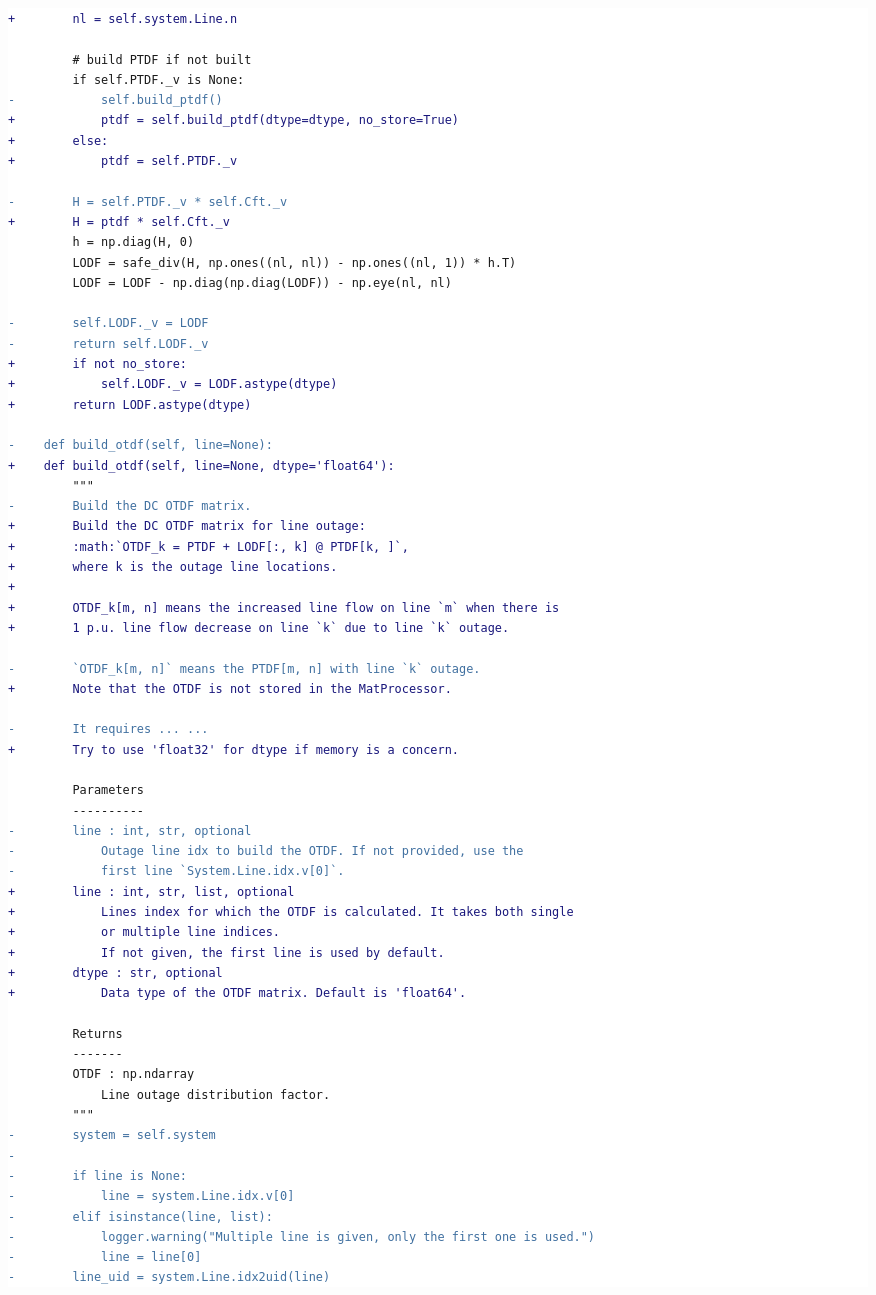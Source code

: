 ```diff
+        nl = self.system.Line.n
 
         # build PTDF if not built
         if self.PTDF._v is None:
-            self.build_ptdf()
+            ptdf = self.build_ptdf(dtype=dtype, no_store=True)
+        else:
+            ptdf = self.PTDF._v
 
-        H = self.PTDF._v * self.Cft._v
+        H = ptdf * self.Cft._v
         h = np.diag(H, 0)
         LODF = safe_div(H, np.ones((nl, nl)) - np.ones((nl, 1)) * h.T)
         LODF = LODF - np.diag(np.diag(LODF)) - np.eye(nl, nl)
 
-        self.LODF._v = LODF
-        return self.LODF._v
+        if not no_store:
+            self.LODF._v = LODF.astype(dtype)
+        return LODF.astype(dtype)
 
-    def build_otdf(self, line=None):
+    def build_otdf(self, line=None, dtype='float64'):
         """
-        Build the DC OTDF matrix.
+        Build the DC OTDF matrix for line outage:
+        :math:`OTDF_k = PTDF + LODF[:, k] @ PTDF[k, ]`,
+        where k is the outage line locations.
+
+        OTDF_k[m, n] means the increased line flow on line `m` when there is
+        1 p.u. line flow decrease on line `k` due to line `k` outage.
 
-        `OTDF_k[m, n]` means the PTDF[m, n] with line `k` outage.
+        Note that the OTDF is not stored in the MatProcessor.
 
-        It requires ... ...
+        Try to use 'float32' for dtype if memory is a concern.
 
         Parameters
         ----------
-        line : int, str, optional
-            Outage line idx to build the OTDF. If not provided, use the
-            first line `System.Line.idx.v[0]`.
+        line : int, str, list, optional
+            Lines index for which the OTDF is calculated. It takes both single
+            or multiple line indices.
+            If not given, the first line is used by default.
+        dtype : str, optional
+            Data type of the OTDF matrix. Default is 'float64'.
 
         Returns
         -------
         OTDF : np.ndarray
             Line outage distribution factor.
         """
-        system = self.system
-
-        if line is None:
-            line = system.Line.idx.v[0]
-        elif isinstance(line, list):
-            logger.warning("Multiple line is given, only the first one is used.")
-            line = line[0]
-        line_uid = system.Line.idx2uid(line)
```